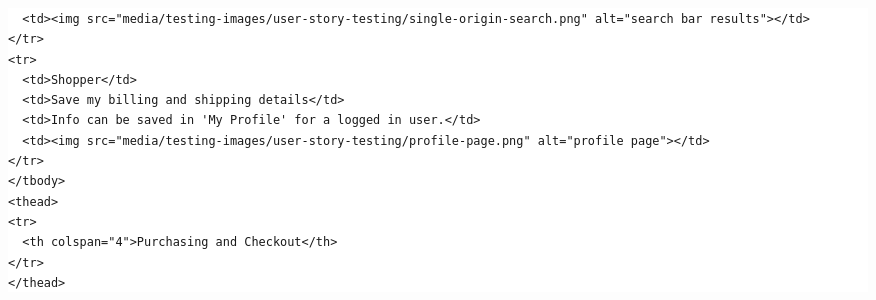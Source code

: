       <td><img src="media/testing-images/user-story-testing/single-origin-search.png" alt="search bar results"></td>
    </tr>
    <tr>
      <td>Shopper</td>
      <td>Save my billing and shipping details</td>
      <td>Info can be saved in 'My Profile' for a logged in user.</td>
      <td><img src="media/testing-images/user-story-testing/profile-page.png" alt="profile page"></td>
    </tr>
    </tbody>
    <thead>
    <tr>
      <th colspan="4">Purchasing and Checkout</th>
    </tr>
    </thead>